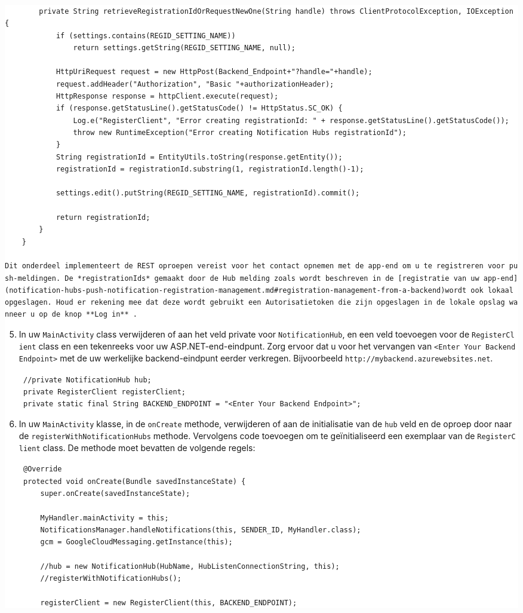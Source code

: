             private String retrieveRegistrationIdOrRequestNewOne(String handle) throws ClientProtocolException, IOException {
                if (settings.contains(REGID_SETTING_NAME))
                    return settings.getString(REGID_SETTING_NAME, null);

                HttpUriRequest request = new HttpPost(Backend_Endpoint+"?handle="+handle);
                request.addHeader("Authorization", "Basic "+authorizationHeader);
                HttpResponse response = httpClient.execute(request);
                if (response.getStatusLine().getStatusCode() != HttpStatus.SC_OK) {
                    Log.e("RegisterClient", "Error creating registrationId: " + response.getStatusLine().getStatusCode());
                    throw new RuntimeException("Error creating Notification Hubs registrationId");
                }
                String registrationId = EntityUtils.toString(response.getEntity());
                registrationId = registrationId.substring(1, registrationId.length()-1);

                settings.edit().putString(REGID_SETTING_NAME, registrationId).commit();

                return registrationId;
            }
        }

    Dit onderdeel implementeert de REST oproepen vereist voor het contact opnemen met de app-end om u te registreren voor push-meldingen. De *registrationIds* gemaakt door de Hub melding zoals wordt beschreven in de [registratie van uw app-end](notification-hubs-push-notification-registration-management.md#registration-management-from-a-backend)wordt ook lokaal opgeslagen. Houd er rekening mee dat deze wordt gebruikt een Autorisatietoken die zijn opgeslagen in de lokale opslag wanneer u op de knop **Log in** .

5. In uw `MainActivity` class verwijderen of aan het veld private voor `NotificationHub`, en een veld toevoegen voor de `RegisterClient` class en een tekenreeks voor uw ASP.NET-end-eindpunt. Zorg ervoor dat u voor het vervangen van `<Enter Your Backend Endpoint>` met de uw werkelijke backend-eindpunt eerder verkregen. Bijvoorbeeld `http://mybackend.azurewebsites.net`.


        //private NotificationHub hub;
        private RegisterClient registerClient;
        private static final String BACKEND_ENDPOINT = "<Enter Your Backend Endpoint>";


6. In uw `MainActivity` klasse, in de `onCreate` methode, verwijderen of aan de initialisatie van de `hub` veld en de oproep door naar de `registerWithNotificationHubs` methode. Vervolgens code toevoegen om te geïnitialiseerd een exemplaar van de `RegisterClient` class. De methode moet bevatten de volgende regels:

        @Override
        protected void onCreate(Bundle savedInstanceState) {
            super.onCreate(savedInstanceState);

            MyHandler.mainActivity = this;
            NotificationsManager.handleNotifications(this, SENDER_ID, MyHandler.class);
            gcm = GoogleCloudMessaging.getInstance(this);

            //hub = new NotificationHub(HubName, HubListenConnectionString, this);
            //registerWithNotificationHubs();

            registerClient = new RegisterClient(this, BACKEND_ENDPOINT);
